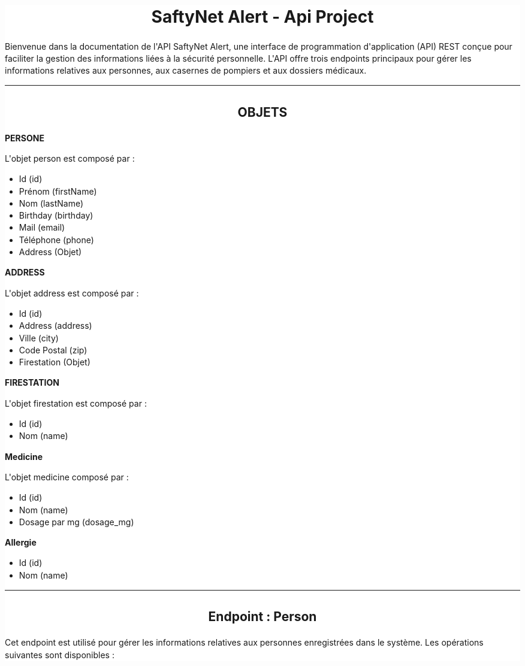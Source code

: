 # <center>SaftyNet Alert - Api Project</center>

 Bienvenue dans la documentation de l'API SaftyNet Alert, une interface de programmation d'application (API) REST conçue pour faciliter la gestion des informations liées à la sécurité personnelle. L'API offre trois endpoints principaux pour gérer les informations relatives aux personnes, aux casernes de pompiers et aux dossiers médicaux.

***

## <center> OBJETS </center>
**PERSONE** 

L'objet person est composé par :
- Id (id)
- Prénom (firstName)
- Nom (lastName)
- Birthday (birthday)
- Mail (email)
- Téléphone (phone)
- Address (Objet)

**ADDRESS**

L'objet address est composé par :
- Id (id)
- Address (address)
- Ville (city)
- Code Postal (zip)
- Firestation (Objet)

**FIRESTATION**

L'objet firestation est composé par :
- Id (id)
- Nom (name)

**Medicine**

L'objet medicine composé par :

- Id (id)
- Nom (name)
- Dosage par mg (dosage_mg)

**Allergie**

- Id (id)
- Nom (name)

***

## <center> Endpoint : Person </center>

Cet endpoint est utilisé pour gérer les informations relatives aux personnes enregistrées dans le système. Les opérations suivantes sont disponibles :
